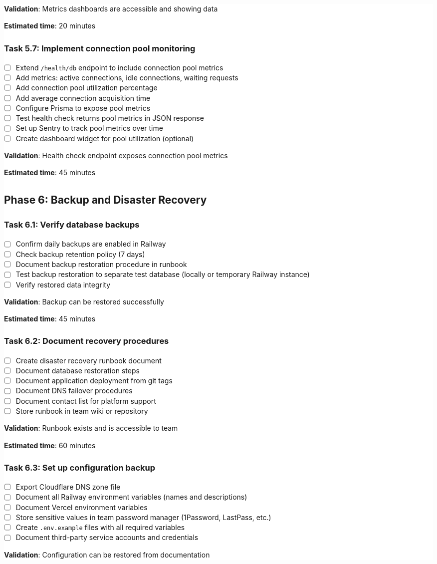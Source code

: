 **Validation**: Metrics dashboards are accessible and showing data

**Estimated time**: 20 minutes

### Task 5.7: Implement connection pool monitoring
- [ ] Extend `/health/db` endpoint to include connection pool metrics
- [ ] Add metrics: active connections, idle connections, waiting requests
- [ ] Add connection pool utilization percentage
- [ ] Add average connection acquisition time
- [ ] Configure Prisma to expose pool metrics
- [ ] Test health check returns pool metrics in JSON response
- [ ] Set up Sentry to track pool metrics over time
- [ ] Create dashboard widget for pool utilization (optional)

**Validation**: Health check endpoint exposes connection pool metrics

**Estimated time**: 45 minutes

## Phase 6: Backup and Disaster Recovery

### Task 6.1: Verify database backups
- [ ] Confirm daily backups are enabled in Railway
- [ ] Check backup retention policy (7 days)
- [ ] Document backup restoration procedure in runbook
- [ ] Test backup restoration to separate test database (locally or temporary Railway instance)
- [ ] Verify restored data integrity

**Validation**: Backup can be restored successfully

**Estimated time**: 45 minutes

### Task 6.2: Document recovery procedures
- [ ] Create disaster recovery runbook document
- [ ] Document database restoration steps
- [ ] Document application deployment from git tags
- [ ] Document DNS failover procedures
- [ ] Document contact list for platform support
- [ ] Store runbook in team wiki or repository

**Validation**: Runbook exists and is accessible to team

**Estimated time**: 60 minutes

### Task 6.3: Set up configuration backup
- [ ] Export Cloudflare DNS zone file
- [ ] Document all Railway environment variables (names and descriptions)
- [ ] Document Vercel environment variables
- [ ] Store sensitive values in team password manager (1Password, LastPass, etc.)
- [ ] Create `.env.example` files with all required variables
- [ ] Document third-party service accounts and credentials

**Validation**: Configuration can be restored from documentation
